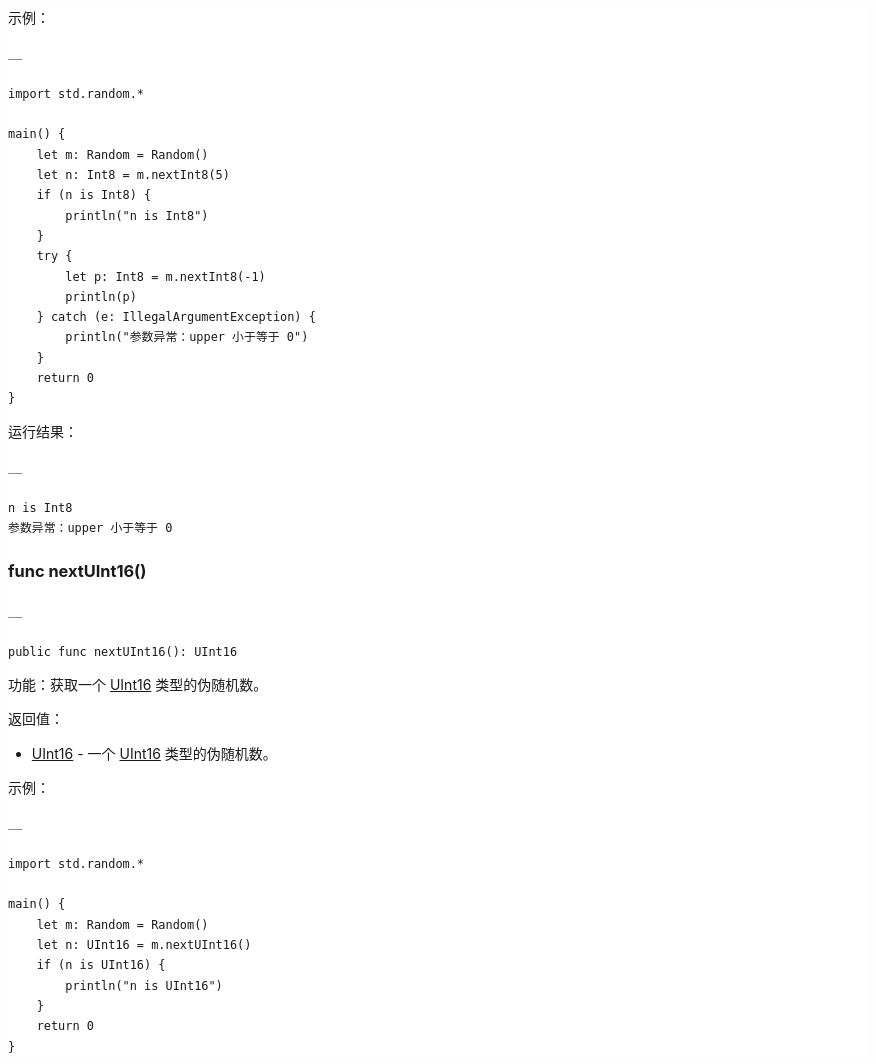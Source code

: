 示例：
    
    __
    
    import std.random.*
    
    main() {
        let m: Random = Random()
        let n: Int8 = m.nextInt8(5)
        if (n is Int8) {
            println("n is Int8")
        }
        try {
            let p: Int8 = m.nextInt8(-1)
            println(p)
        } catch (e: IllegalArgumentException) {
            println("参数异常：upper 小于等于 0")
        }
        return 0
    }
    
运行结果：
    
    __
    
    n is Int8
    参数异常：upper 小于等于 0

### func nextUInt16\(\)
    
    __
    
    public func nextUInt16(): UInt16
    
功能：获取一个 [UInt16](https://docs.cangjie-lang.cn/docs/1.0.1/libs/std/core/core_package_api/core_package_intrinsics.html#uint16) 类型的伪随机数。

返回值：

  * [UInt16](https://docs.cangjie-lang.cn/docs/1.0.1/libs/std/core/core_package_api/core_package_intrinsics.html#uint16) \- 一个 [UInt16](https://docs.cangjie-lang.cn/docs/1.0.1/libs/std/core/core_package_api/core_package_intrinsics.html#uint16) 类型的伪随机数。

示例：
    
    __
    
    import std.random.*
    
    main() {
        let m: Random = Random()
        let n: UInt16 = m.nextUInt16()
        if (n is UInt16) {
            println("n is UInt16")
        }
        return 0
    }
    
